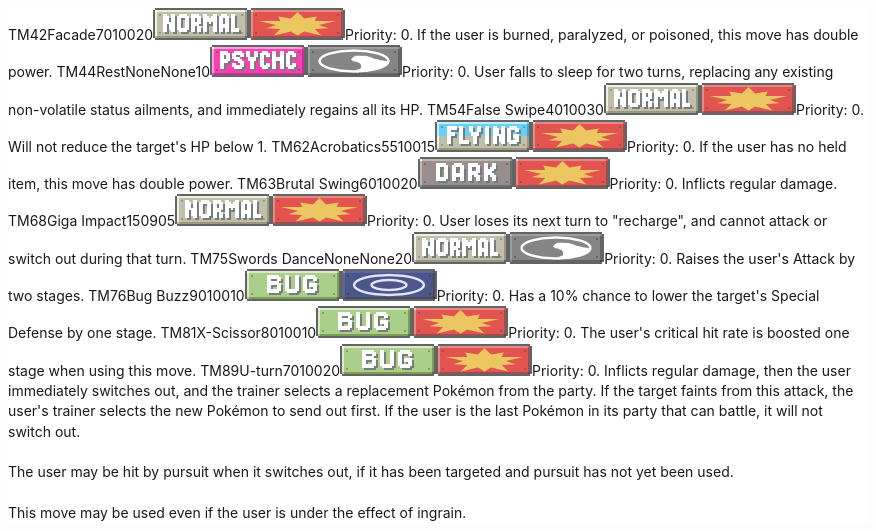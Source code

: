 <tr><td>TM42</td><td>Facade</td><td>70</td><td>100</td><td>20</td><td><img src="../../img/type/normal.png"></td><td><img src="../../img/type/physical.png"></td><td>Priority: 0. If the user is burned, paralyzed, or poisoned, this move has double power.</td></tr>
<tr><td>TM44</td><td>Rest</td><td>None</td><td>None</td><td>10</td><td><img src="../../img/type/psychic.png"></td><td><img src="../../img/type/status.png"></td><td>Priority: 0. User falls to sleep for two turns, replacing any existing non-volatile status ailments, and immediately regains all its HP.</td></tr>
<tr><td>TM54</td><td>False Swipe</td><td>40</td><td>100</td><td>30</td><td><img src="../../img/type/normal.png"></td><td><img src="../../img/type/physical.png"></td><td>Priority: 0. Will not reduce the target's HP below 1.</td></tr>
<tr><td>TM62</td><td>Acrobatics</td><td>55</td><td>100</td><td>15</td><td><img src="../../img/type/flying.png"></td><td><img src="../../img/type/physical.png"></td><td>Priority: 0. If the user has no held item, this move has double power.</td></tr>
<tr><td>TM63</td><td>Brutal Swing</td><td>60</td><td>100</td><td>20</td><td><img src="../../img/type/dark.png"></td><td><img src="../../img/type/physical.png"></td><td>Priority: 0. Inflicts regular damage.</td></tr>
<tr><td>TM68</td><td>Giga Impact</td><td>150</td><td>90</td><td>5</td><td><img src="../../img/type/normal.png"></td><td><img src="../../img/type/physical.png"></td><td>Priority: 0. User loses its next turn to "recharge", and cannot attack or switch out during that turn.</td></tr>
<tr><td>TM75</td><td>Swords Dance</td><td>None</td><td>None</td><td>20</td><td><img src="../../img/type/normal.png"></td><td><img src="../../img/type/status.png"></td><td>Priority: 0. Raises the user's Attack by two stages.</td></tr>
<tr><td>TM76</td><td>Bug Buzz</td><td>90</td><td>100</td><td>10</td><td><img src="../../img/type/bug.png"></td><td><img src="../../img/type/special.png"></td><td>Priority: 0. Has a 10% chance to lower the target's Special Defense by one stage.</td></tr>
<tr><td>TM81</td><td>X-Scissor</td><td>80</td><td>100</td><td>10</td><td><img src="../../img/type/bug.png"></td><td><img src="../../img/type/physical.png"></td><td>Priority: 0. The user's critical hit rate is boosted one stage when using this move.</td></tr>
<tr><td>TM89</td><td>U-turn</td><td>70</td><td>100</td><td>20</td><td><img src="../../img/type/bug.png"></td><td><img src="../../img/type/physical.png"></td><td>Priority: 0. Inflicts regular damage, then the user immediately switches out, and the trainer selects a replacement Pokémon from the party.  If the target faints from this attack, the user's trainer selects the new Pokémon to send out first.  If the user is the last Pokémon in its party that can battle, it will not switch out.<br><br>The user may be hit by pursuit when it switches out, if it has been targeted and pursuit has not yet been used.<br><br>This move may be used even if the user is under the effect of ingrain.</td></tr>